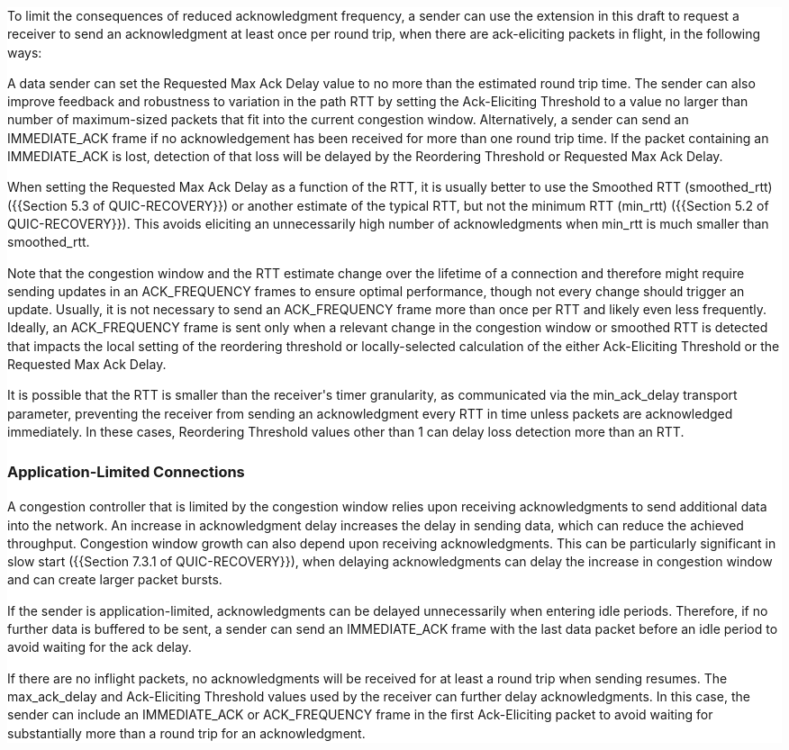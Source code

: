 To limit the consequences of reduced acknowledgment frequency, a sender
can use the extension in this draft to request a receiver
to send an acknowledgment at least once per round trip,
when there are ack-eliciting packets in flight, in the following ways:

A data sender can set the Requested Max Ack Delay value
to no more than the estimated round trip time.
The sender can also improve feedback and robustness to
variation in the path RTT by setting the Ack-Eliciting Threshold
to a value no larger than number of maximum-sized packets that fit
into the current congestion window.
Alternatively, a sender can send an IMMEDIATE_ACK frame if no acknowledgement
has been received for more than one round trip time.  If the
packet containing an IMMEDIATE_ACK is lost, detection of that loss
will be delayed by the Reordering Threshold or Requested Max Ack Delay.

When setting the Requested Max Ack Delay as a function of the RTT, it is usually
better to use the Smoothed RTT (smoothed_rtt) ({{Section 5.3 of QUIC-RECOVERY}}) or another
estimate of the typical RTT, but not the minimum RTT (min_rtt)
({{Section 5.2 of QUIC-RECOVERY}}). This avoids eliciting an
unnecessarily high number of acknowledgments when min_rtt is much smaller than
smoothed_rtt.

Note that the congestion window and the RTT estimate change over the lifetime of a
connection and therefore might require sending updates in an ACK_FREQUENCY frames to
ensure optimal performance, though not every change should trigger an update.
Usually, it is not necessary to send an ACK_FREQUENCY frame more than once per
RTT and likely even less frequently. Ideally, an ACK_FREQUENCY frame is sent only
when a relevant change in the congestion window or smoothed RTT is detected that
impacts the local setting of the reordering threshold or locally-selected calculation
of the either Ack-Eliciting Threshold or the Requested Max Ack Delay.

It is possible that the RTT is smaller than the receiver's timer granularity,
as communicated via the min_ack_delay transport parameter, preventing the
receiver from sending an acknowledgment every RTT in time unless packets are
acknowledged immediately.  In these cases, Reordering Threshold values other than 1
can delay loss detection more than an RTT.

### Application-Limited Connections

A congestion controller that is limited by the congestion window relies upon receiving
acknowledgments to send additional data into the network.  An increase in
acknowledgment delay increases the delay in sending data, which can reduce the
achieved throughput.  Congestion window growth can also depend upon receiving
acknowledgments. This can be particularly significant in slow start
({{Section 7.3.1 of QUIC-RECOVERY}}), when delaying acknowledgments can delay
the increase in congestion window and can create larger packet bursts.

If the sender is application-limited, acknowledgments can be delayed
unnecessarily when entering idle periods. Therefore, if no further data is
buffered to be sent, a sender can send an IMMEDIATE_ACK frame with the last data
packet before an idle period to avoid waiting for the ack delay.

If there are no inflight packets, no acknowledgments will be received for at least
a round trip when sending resumes. The max_ack_delay and Ack-Eliciting Threshold
values used by the receiver can further delay acknowledgments.  In this case, the
sender can include an IMMEDIATE_ACK or ACK_FREQUENCY frame in the first
Ack-Eliciting packet to avoid waiting for substantially more than a round trip
for an acknowledgment.

